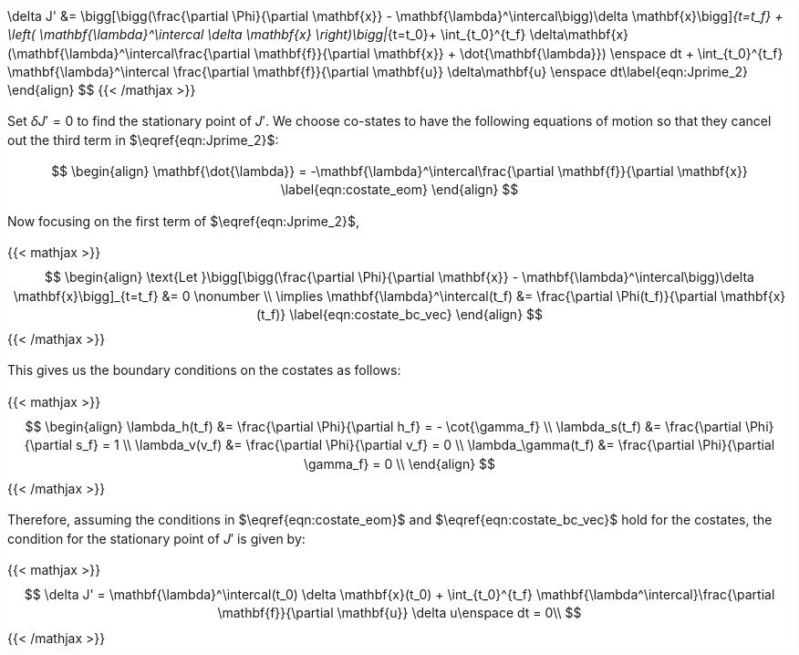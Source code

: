 \delta J' &= \bigg[\bigg(\frac{\partial \Phi}{\partial \mathbf{x}} - \mathbf{\lambda}^\intercal\bigg)\delta \mathbf{x}\bigg]_{t=t_f}  + \left( \mathbf{\lambda}^\intercal \delta \mathbf{x} \right)\bigg|_{t=t_0}+ \int_{t_0}^{t_f} \delta\mathbf{x}(\mathbf{\lambda}^\intercal\frac{\partial \mathbf{f}}{\partial \mathbf{x}}  + \dot{\mathbf{\lambda}}) \enspace dt + \int_{t_0}^{t_f} \mathbf{\lambda}^\intercal \frac{\partial \mathbf{f}}{\partial \mathbf{u}} \delta\mathbf{u} \enspace dt\label{eqn:Jprime_2}
\end{align}
$$
{{< /mathjax >}}

Set $\delta J' = 0$ to find the stationary point of $J'$. We choose co-states to have the following equations of motion so that they cancel out the third term in $\eqref{eqn:Jprime_2}$:

$$
\begin{align}
\mathbf{\dot{\lambda}} = -\mathbf{\lambda}^\intercal\frac{\partial \mathbf{f}}{\partial \mathbf{x}} \label{eqn:costate_eom}
\end{align}
$$

Now focusing on the first term of $\eqref{eqn:Jprime_2}$,

{{< mathjax >}}
$$
\begin{align}
\text{Let }\bigg[\bigg(\frac{\partial \Phi}{\partial \mathbf{x}} - \mathbf{\lambda}^\intercal\bigg)\delta \mathbf{x}\bigg]_{t=t_f} &= 0 \nonumber \\
\implies \mathbf{\lambda}^\intercal(t_f) &= \frac{\partial \Phi(t_f)}{\partial \mathbf{x}(t_f)} \label{eqn:costate_bc_vec}
\end{align}
$$
{{< /mathjax >}}

This gives us the boundary conditions on the costates as follows:

{{< mathjax >}}
$$
\begin{align}
\lambda_h(t_f) &= \frac{\partial \Phi}{\partial h_f} =  - \cot{\gamma_f} \\
\lambda_s(t_f) &= \frac{\partial \Phi}{\partial s_f} =  1 \\
\lambda_v(v_f) &= \frac{\partial \Phi}{\partial v_f} =  0 \\
\lambda_\gamma(t_f) &= \frac{\partial \Phi}{\partial \gamma_f} =  0 \\
\end{align}
$$
{{< /mathjax >}}

Therefore, assuming the conditions in $\eqref{eqn:costate_eom}$ and $\eqref{eqn:costate_bc_vec}$ hold for the costates, the condition for the stationary point of $J'$ is given by:

{{< mathjax >}}
$$
\delta J' = \mathbf{\lambda}^\intercal(t_0) \delta \mathbf{x}(t_0) + \int_{t_0}^{t_f} \mathbf{\lambda^\intercal}\frac{\partial \mathbf{f}}{\partial \mathbf{u}} \delta u\enspace dt = 0\\
$$
{{< /mathjax >}}
